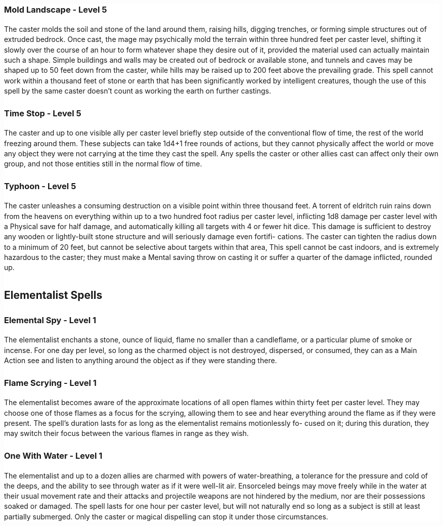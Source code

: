 ### Mold Landscape - Level 5
The caster molds the soil and stone of the land around them, raising hills, digging trenches, or forming simple structures out of extruded bedrock. Once cast, the mage may psychically mold the terrain within three hundred feet per caster level, shifting it slowly over the course of an hour to form whatever shape they desire out of it, provided the material used can actually maintain such a shape. Simple buildings and walls may be created out of bedrock or available stone, and tunnels and caves may be shaped up to 50 feet down from the caster, while hills may be raised up to 200 feet above the prevailing grade. This spell cannot work within a thousand feet of stone or earth that has been significantly worked by intelligent creatures, though the use of this spell by the same caster doesn’t count as working the earth on further castings.

### Time Stop - Level 5
The caster and up to one visible ally per caster level briefly step outside of the conventional flow of time, the rest of the world freezing around them. These subjects can take 1d4+1 free rounds of actions, but they cannot physically affect the world or move any object they were not carrying at the time they cast the spell. Any spells the caster or other allies cast can affect only their own group, and not those entities still in the normal flow of time.

### Typhoon - Level 5
The caster unleashes a consuming destruction on a visible point within three thousand feet. A torrent of eldritch ruin rains down from the heavens on everything within up to a two hundred foot radius per caster level, inflicting 1d8 damage per caster level with a Physical save for half damage, and automatically killing all targets with 4 or fewer hit dice. This damage is sufficient to destroy any wooden or lightly-built stone structure and will seriously damage even fortifi- cations. The caster can tighten the radius down to a minimum of 20 feet, but cannot be selective about targets within that area, This spell cannot be cast indoors, and is extremely hazardous to the caster; they must make a Mental saving throw on casting it or suffer a quarter of the damage inflicted, rounded up.

## Elementalist Spells

### Elemental Spy - Level 1
The elementalist enchants a stone, ounce of liquid, flame no smaller than a candleflame, or a particular plume of smoke or incense. For one day per level, so long as the charmed object is not destroyed, dispersed, or consumed, they can as a Main Action see and listen to anything around the object as if they were standing there.

### Flame Scrying - Level 1
The elementalist becomes aware of the approximate locations of all open flames within thirty feet per caster level. They may choose one of those flames as a focus for the scrying, allowing them to see and hear everything around the flame as if they were present. The spell’s duration lasts for as long as the elementalist remains motionlessly fo- cused on it; during this duration, they may switch their focus between the various flames in range as they wish.

### One With Water - Level 1
The elementalist and up to a dozen allies are charmed with powers of water-breathing, a tolerance for the pressure and cold of the deeps, and the ability to see through water as if it were well-lit air. Ensorceled beings may move freely while in the water at their usual movement rate and their attacks and projectile weapons are not hindered by the medium, nor are their possessions soaked or damaged. The spell lasts for one hour per caster level, but will not naturally end so long as a subject is still at least partially submerged. Only the caster or magical dispelling can stop it under those circumstances.
